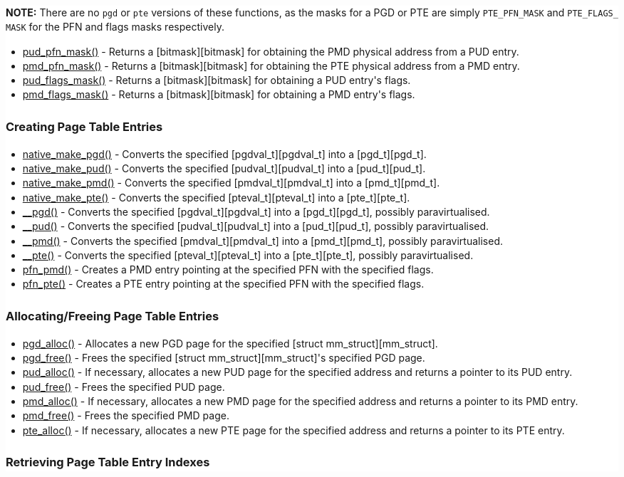 __NOTE:__ There are no `pgd` or `pte` versions of these functions, as the masks
for a PGD or PTE are simply `PTE_PFN_MASK` and `PTE_FLAGS_MASK` for the PFN and
flags masks respectively.

* [pud_pfn_mask()](#pud_pfn_mask) - Returns a [bitmask][bitmask] for obtaining
  the PMD physical address from a PUD entry.
* [pmd_pfn_mask()](#pmd_pfn_mask) - Returns a [bitmask][bitmask] for obtaining
  the PTE physical address from a PMD entry.
* [pud_flags_mask()](#pud_flags_mask) - Returns a [bitmask][bitmask] for
  obtaining a PUD entry's flags.
* [pmd_flags_mask()](#pmd_flags_mask) - Returns a [bitmask][bitmask] for
  obtaining a PMD entry's flags.

### Creating Page Table Entries

* [native_make_pgd()](#native_make_pgd) - Converts the specified
  [pgdval_t][pgdval_t] into a [pgd_t][pgd_t].
* [native_make_pud()](#native_make_pud) - Converts the specified
  [pudval_t][pudval_t] into a [pud_t][pud_t].
* [native_make_pmd()](#native_make_pmd) - Converts the specified
  [pmdval_t][pmdval_t] into a [pmd_t][pmd_t].
* [native_make_pte()](#native_make_pte) - Converts the specified
  [pteval_t][pteval_t] into a [pte_t][pte_t].
* [__pgd()](#__pgd) - Converts the specified [pgdval_t][pgdval_t] into a
  [pgd_t][pgd_t], possibly paravirtualised.
* [__pud()](#__pud) - Converts the specified [pudval_t][pudval_t] into a
  [pud_t][pud_t], possibly paravirtualised.
* [__pmd()](#__pmd) - Converts the specified [pmdval_t][pmdval_t] into a
  [pmd_t][pmd_t], possibly paravirtualised.
* [__pte()](#__pte) - Converts the specified [pteval_t][pteval_t] into a
  [pte_t][pte_t], possibly paravirtualised.
* [pfn_pmd()](#pfn_pmd) - Creates a PMD entry pointing at the specified PFN with
  the specified flags.
* [pfn_pte()](#pfn_pte) - Creates a PTE entry pointing at the specified PFN with
  the specified flags.

### Allocating/Freeing Page Table Entries

* [pgd_alloc()](#pgd_alloc) - Allocates a new PGD page for the specified
  [struct mm_struct][mm_struct].
* [pgd_free()](#pgd_free) - Frees the specified [struct mm_struct][mm_struct]'s
  specified PGD page.
* [pud_alloc()](#pud_alloc) - If necessary, allocates a new PUD page for the
  specified address and returns a pointer to its PUD entry.
* [pud_free()](#pud_free) - Frees the specified PUD page.
* [pmd_alloc()](#pmd_alloc) - If necessary, allocates a new PMD page for the
  specified address and returns a pointer to its PMD entry.
* [pmd_free()](#pmd_free) - Frees the specified PMD page.
* [pte_alloc()](#pte_alloc) - If necessary, allocates a new PTE page for the
  specified address and returns a pointer to its PTE entry.

### Retrieving Page Table Entry Indexes
